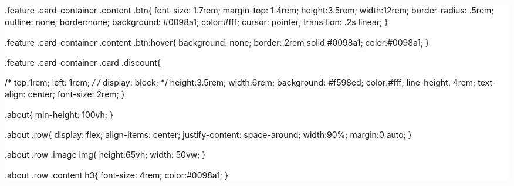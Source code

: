 .feature .card-container .content .btn{
  font-size: 1.7rem;
  margin-top: 1.4rem;
  height:3.5rem;
  width:12rem;
  border-radius: .5rem;
  outline: none;
  border:none;
  background: #0098a1;
  color:#fff;
  cursor: pointer;
  transition: .2s linear;
}

.feature .card-container .content .btn:hover{
  background: none;
  border:.2rem solid #0098a1;
  color:#0098a1;
}

.feature .card-container .card .discount{

  /* top:1rem; left: 1rem; */
  /* display: block; */
  height:3.5rem;
  width:6rem;
  background: #f598ed;
  color:#fff;
  line-height: 4rem;
  text-align: center;
  font-size: 2rem;
}

.about{
  min-height: 100vh;
}

.about .row{
  display: flex;
  align-items: center;
  justify-content: space-around;
  width:90%;
  margin:0 auto;
}

.about .row .image img{
  height:65vh;
  width: 50vw;
}

.about .row .content h3{
  font-size: 4rem;
  color:#0098a1;
}

